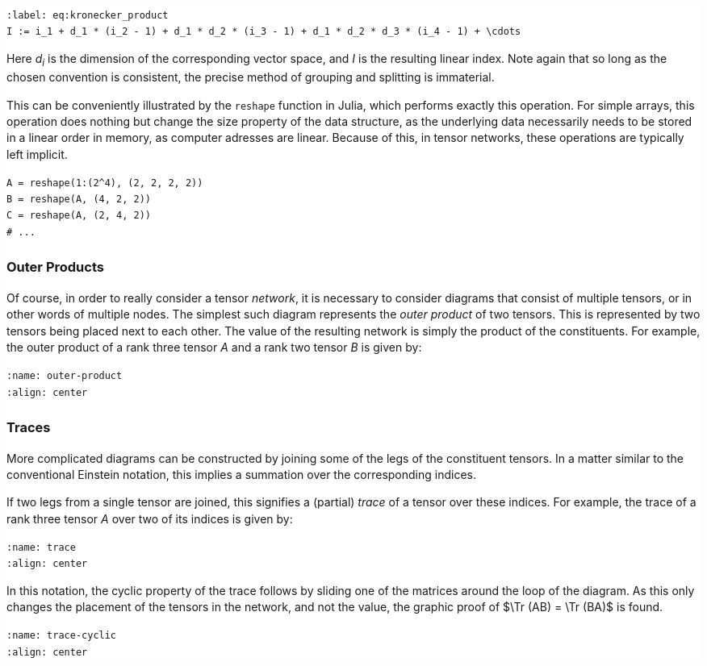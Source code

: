 ```{math}
:label: eq:kronecker_product
I := i_1 + d_1 * (i_2 - 1) + d_1 * d_2 * (i_3 - 1) + d_1 * d_2 * d_3 * (i_4 - 1) + \cdots
```

Here $d_i$ is the dimension of the corresponding vector space, and $I$ is the resulting
linear index. Note again that so long as the chosen convention is consistent, the precise
method of grouping and splitting is immaterial.

This can be conveniently illustrated by the `reshape` function in Julia, which performs
exactly this operation. For simple arrays, this operation does nothing but change the size
property of the data structure, as the underlying data necessarily needs to be stored in a
linear order in memory, as computer adresses are linear. Because of this, in tensor
networks, these operations are typically left implicit.

```{code-cell} julia
A = reshape(1:(2^4), (2, 2, 2, 2))
B = reshape(A, (4, 2, 2))
C = reshape(A, (2, 4, 2))
# ...
```

### Outer Products

Of course, in order to really consider a tensor *network*, it is necessary to consider
diagrams that consist of multiple tensors, or in other words of multiple nodes. The simplest
such diagram represents the _outer product_ of two tensors. This is represented by two
tensors being placed next to each other. The value of the resulting network is simply the
product of the constituents. For example, the outer product of a rank three tensor $A$ and a
rank two tensor $B$ is given by:

```{image} /_static/1-Introduction/outer-product.svg
:name: outer-product
:align: center
```

### Traces

More complicated diagrams can be constructed by joining some of the legs of the constituent
tensors. In a matter similar to the conventional Einstein notation, this implies a summation
over the corresponding indices.

If two legs from a single tensor are joined, this signifies a (partial) _trace_ of a tensor
over these indices. For example, the trace of a rank three tensor $A$ over two of its
indices is given by:

```{image} /_static/1-Introduction/trace.svg
:name: trace
:align: center
```

In this notation, the cyclic property of the trace follows by sliding one of the matrices
around the loop of the diagram. As this only changes the placement of the tensors in the
network, and not the value, the graphic proof of $\Tr (AB) = \Tr (BA)$ is found.

```{image} /_static/1-Introduction/trace-cyclic.svg
:name: trace-cyclic
:align: center
```
